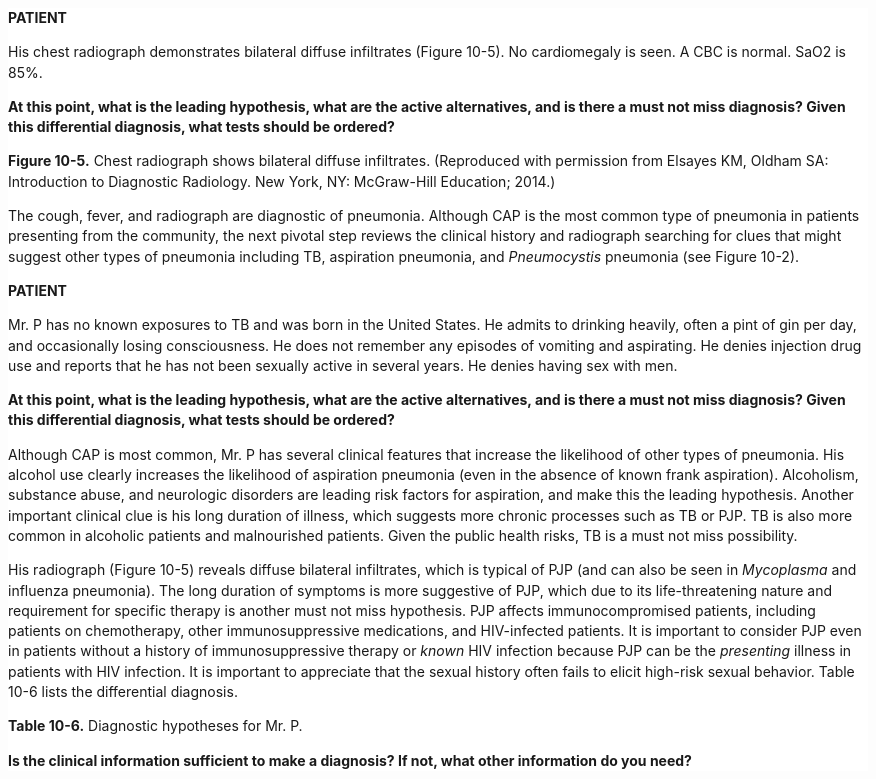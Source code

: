 
**PATIENT** 

His chest radiograph demonstrates bilateral diffuse infiltrates (Figure 10-5). No cardiomegaly is seen. A CBC is normal. SaO2 is 85%.



**At this point, what is the leading hypothesis, what are the active alternatives, and is there a must not miss diagnosis? Given this differential diagnosis, what tests should be ordered?**




**Figure 10-5.** Chest radiograph shows bilateral diffuse infiltrates. (Reproduced with permission from Elsayes KM, Oldham SA: Introduction to Diagnostic Radiology. New York, NY: McGraw-Hill Education; 2014.)

The cough, fever, and radiograph are diagnostic of pneumonia. Although CAP is the most common type of pneumonia in patients presenting from the community, the next pivotal step reviews the clinical history and radiograph searching for clues that might suggest other types of pneumonia including TB, aspiration pneumonia, and *Pneumocystis* pneumonia (see Figure 10-2).


**PATIENT** 

Mr. P has no known exposures to TB and was born in the United States. He admits to drinking heavily, often a pint of gin per day, and occasionally losing consciousness. He does not remember any episodes of vomiting and aspirating. He denies injection drug use and reports that he has not been sexually active in several years. He denies having sex with men.



**At this point, what is the leading hypothesis, what are the active alternatives, and is there a must not miss diagnosis? Given this differential diagnosis, what tests should be ordered?**


Although CAP is most common, Mr. P has several clinical features that increase the likelihood of other types of pneumonia. His alcohol use clearly increases the likelihood of aspiration pneumonia (even in the absence of known frank aspiration). Alcoholism, substance abuse, and neurologic disorders are leading risk factors for aspiration, and make this the leading hypothesis. Another important clinical clue is his long duration of illness, which suggests more chronic processes such as TB or PJP. TB is also more common in alcoholic patients and malnourished patients. Given the public health risks, TB is a must not miss possibility.

His radiograph (Figure 10-5) reveals diffuse bilateral infiltrates, which is typical of PJP (and can also be seen in *Mycoplasma* and influenza pneumonia). The long duration of symptoms is more suggestive of PJP, which due to its life-threatening nature and requirement for specific therapy is another must not miss hypothesis. PJP affects immunocompromised patients, including patients on chemotherapy, other immunosuppressive medications, and HIV-infected patients. It is important to consider PJP even in patients without a history of immunosuppressive therapy or *known* HIV infection because PJP can be the *presenting* illness in patients with HIV infection. It is important to appreciate that the sexual history often fails to elicit high-risk sexual behavior. Table 10-6 lists the differential diagnosis.

**Table 10-6.** Diagnostic hypotheses for Mr. P.





**Is the clinical information sufficient to make a diagnosis? If not, what other information do you need?**
